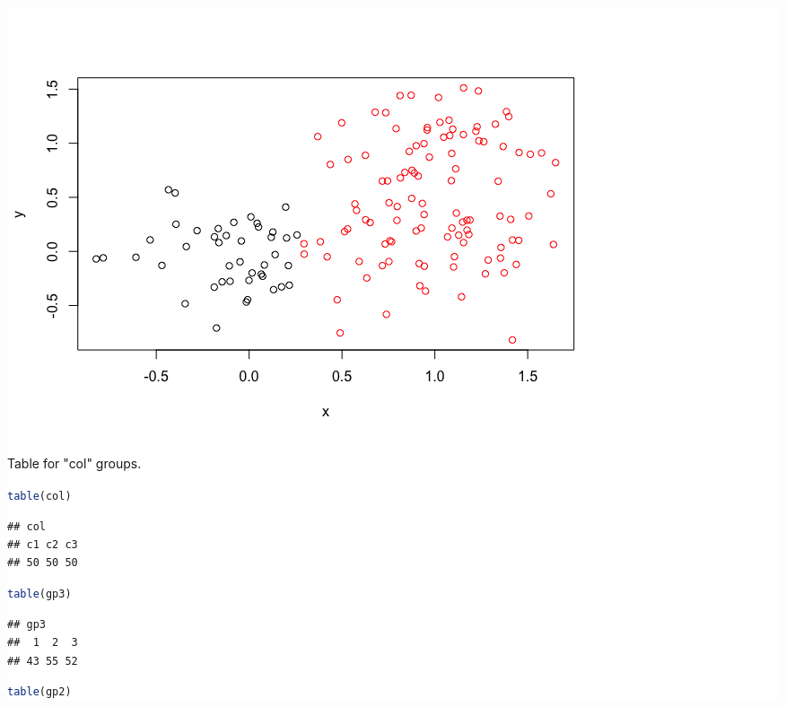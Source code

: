 ![](class08_files/figure-markdown_github/unnamed-chunk-16-1.png)

Table for "col" groups.

``` r
table(col)
```

    ## col
    ## c1 c2 c3 
    ## 50 50 50

``` r
table(gp3)
```

    ## gp3
    ##  1  2  3 
    ## 43 55 52

``` r
table(gp2)
```
